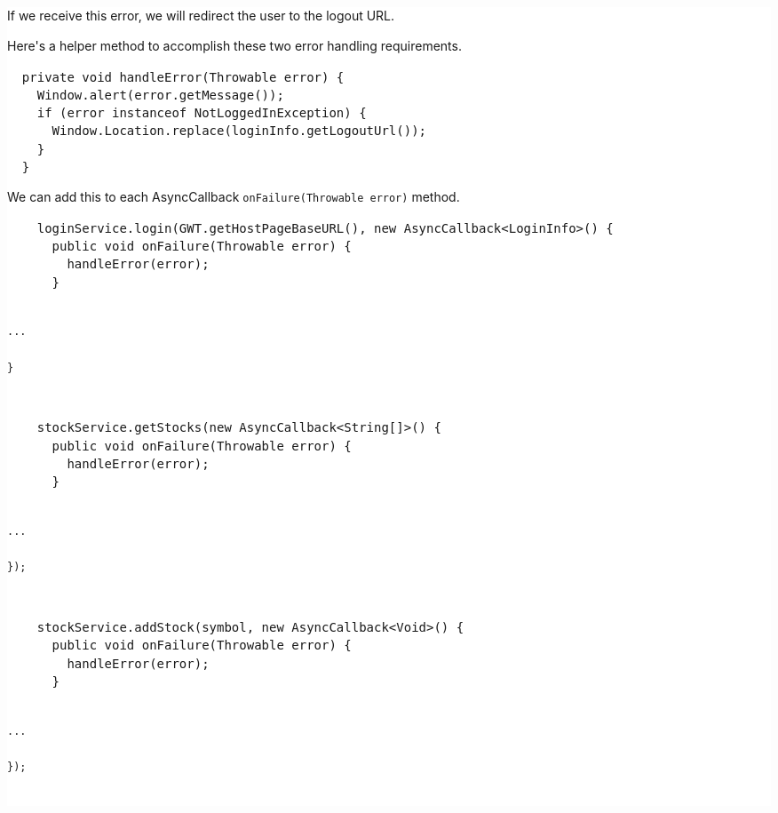 <p>
If we receive this error, we will redirect the user to the logout URL.
</p>

<p>
Here's a helper method to accomplish these two error handling requirements.
</p>

<p>
<pre class="code">
<span class="highlight">  private void handleError(Throwable error) {
    Window.alert(error.getMessage());
    if (error instanceof NotLoggedInException) {
      Window.Location.replace(loginInfo.getLogoutUrl());
    }
  }</span>
</pre>
</p>

<p>
We can add this to each AsyncCallback <code>onFailure(Throwable error)</code> method.
<pre class="code">
    loginService.login(GWT.getHostPageBaseURL(), new AsyncCallback&lt;LoginInfo&gt;() {
      public void onFailure(Throwable error) {
<span class="highlight">        handleError(error);</span>
      }

    ...

    }
</pre>
</p>

<p>
<pre class="code">
    stockService.getStocks(new AsyncCallback&lt;String[]&gt;() {
      public void onFailure(Throwable error) {
<span class="highlight">        handleError(error);</span>
      }

    ...

    });
</pre>
</p>

<p>
<pre class="code">
    stockService.addStock(symbol, new AsyncCallback&lt;Void&gt;() {
      public void onFailure(Throwable error) {
<span class="highlight">        handleError(error);</span>
      }

    ...

    });
</pre>
</p>
